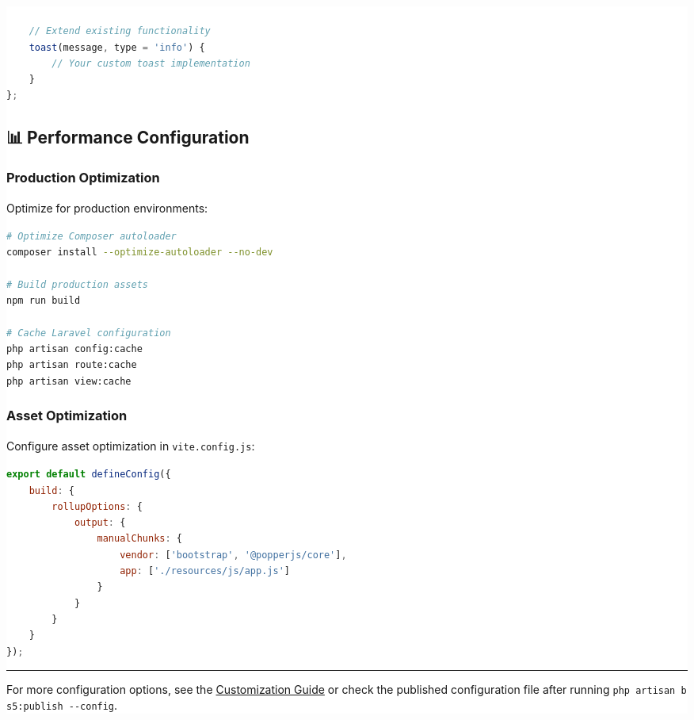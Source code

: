 ```javascript

    // Extend existing functionality
    toast(message, type = 'info') {
        // Your custom toast implementation
    }
};
```

## 📊 Performance Configuration

### Production Optimization

Optimize for production environments:

```bash
# Optimize Composer autoloader
composer install --optimize-autoloader --no-dev

# Build production assets
npm run build

# Cache Laravel configuration
php artisan config:cache
php artisan route:cache
php artisan view:cache
```

### Asset Optimization

Configure asset optimization in `vite.config.js`:

```javascript
export default defineConfig({
    build: {
        rollupOptions: {
            output: {
                manualChunks: {
                    vendor: ['bootstrap', '@popperjs/core'],
                    app: ['./resources/js/app.js']
                }
            }
        }
    }
});
```

---

For more configuration options, see the [Customization Guide](customization.md) or check the published configuration file after running `php artisan bs5:publish --config`.
